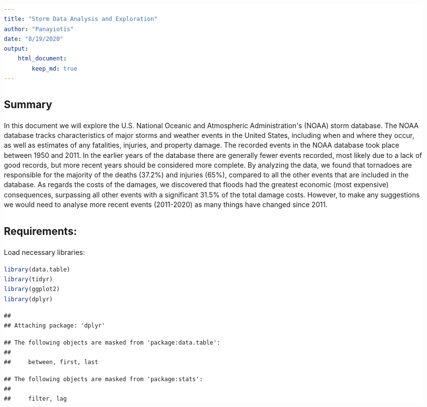 ```yaml
---
title: "Storm Data Analysis and Exploration"
author: "Panayiotis"
date: "8/19/2020"
output: 
    html_document: 
        keep_md: true
---
```




## Summary
In this document we will explore the U.S. National Oceanic and Atmospheric 
Administration's (NOAA) storm database. The NOAA database tracks characteristics 
of major storms and weather events in the United States, including when and where 
they occur, as well as estimates of any fatalities, injuries, and property damage.
The recorded events in the NOAA database took place between 1950 and 2011. In the 
earlier years of the database there are generally fewer events recorded, most 
likely due to a lack of good records, but more recent years should be considered 
more complete. By analyzing the data, we found that tornadoes are responsible
for the majority of the deaths (37.2%) and injuries (65%), compared to all the 
other events that are included in the database. As regards the costs of the 
damages, we discovered that floods had the greatest economic (most expensive) 
consequences, surpassing all other events with a significant 31.5% of the total 
damage costs. However, to make any suggestions we would need to analyse more 
recent events (2011-2020) as many things have changed since 2011.

## Requirements:
Load necessary libraries:

```r
library(data.table)
library(tidyr)
library(ggplot2)
library(dplyr)
```

```
## 
## Attaching package: 'dplyr'
```

```
## The following objects are masked from 'package:data.table':
## 
##     between, first, last
```

```
## The following objects are masked from 'package:stats':
## 
##     filter, lag
```
